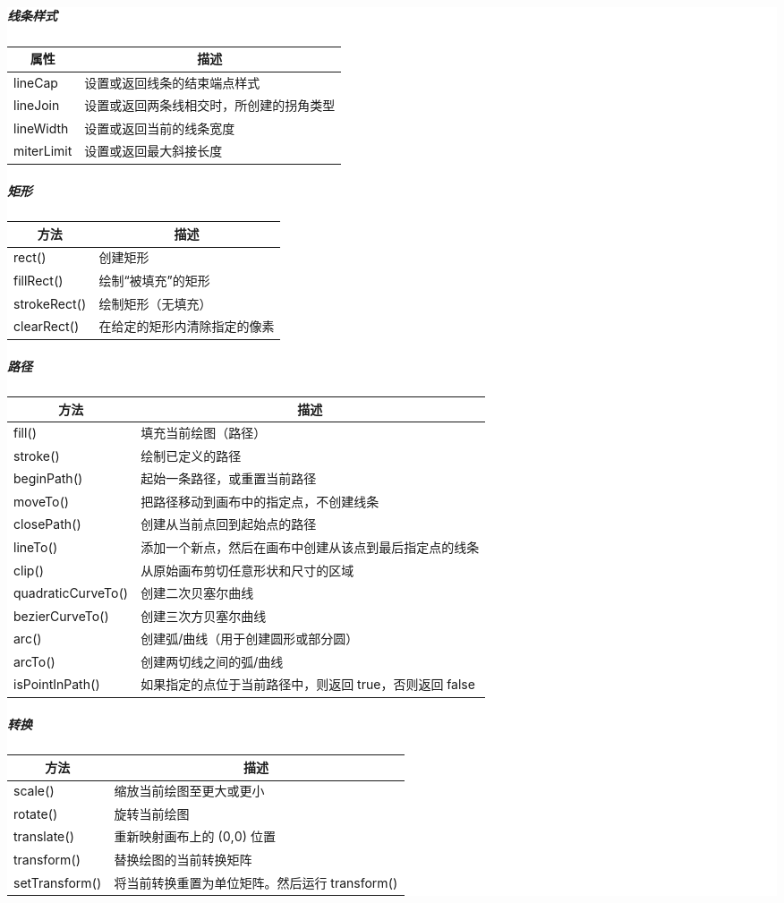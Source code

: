 ##### 线条样式

|属性	|描述|
|-------|---|
|lineCap	|设置或返回线条的结束端点样式|
|lineJoin	|设置或返回两条线相交时，所创建的拐角类型|
|lineWidth	|设置或返回当前的线条宽度|
|miterLimit	|设置或返回最大斜接长度|

##### 矩形

|方法	|描述|
|-------|---|
|rect()	|创建矩形|
|fillRect()	|绘制“被填充”的矩形|
|strokeRect()	|绘制矩形（无填充）|
|clearRect()	|在给定的矩形内清除指定的像素|

##### 路径

|方法	|描述|
|-------|---|
|fill()	|填充当前绘图（路径）|
|stroke()	|绘制已定义的路径|
|beginPath()	|起始一条路径，或重置当前路径|
|moveTo()	|把路径移动到画布中的指定点，不创建线条|
|closePath()	|创建从当前点回到起始点的路径|
|lineTo()	|添加一个新点，然后在画布中创建从该点到最后指定点的线条|
|clip()	|从原始画布剪切任意形状和尺寸的区域|
|quadraticCurveTo()	|创建二次贝塞尔曲线|
|bezierCurveTo()	|创建三次方贝塞尔曲线|
|arc()	|创建弧/曲线（用于创建圆形或部分圆）|
|arcTo()	|创建两切线之间的弧/曲线|
|isPointInPath()	|如果指定的点位于当前路径中，则返回 true，否则返回 false|

##### 转换

|方法	|描述|
|-------|---|
|scale()	|缩放当前绘图至更大或更小|
|rotate()	|旋转当前绘图|
|translate()	|重新映射画布上的 (0,0) 位置|
|transform()	|替换绘图的当前转换矩阵|
|setTransform()	|将当前转换重置为单位矩阵。然后运行 transform()|
